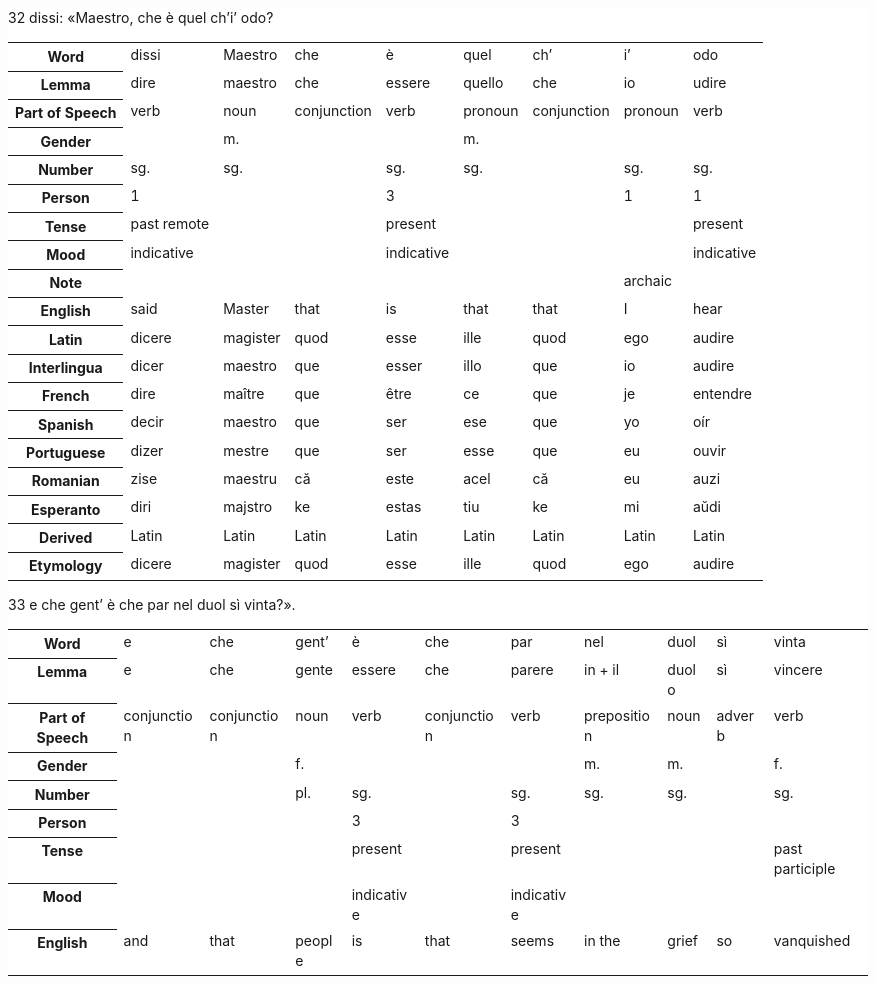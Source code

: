 32 dissi: «Maestro, che è quel ch’i’ odo?

<table>
<tr><th>Word</th><td>dissi</td><td>Maestro</td><td>che</td><td>è</td><td>quel</td><td>ch’</td><td>i’</td><td>odo</td></tr>
<tr><th>Lemma</th><td>dire</td><td>maestro</td><td>che</td><td>essere</td><td>quello</td><td>che</td><td>io</td><td>udire</td></tr>
<tr><th>Part of Speech</th><td>verb</td><td>noun</td><td>conjunction</td><td>verb</td><td>pronoun</td><td>conjunction</td><td>pronoun</td><td>verb</td></tr>
<tr><th>Gender</th><td></td><td>m.</td><td></td><td></td><td>m.</td><td></td><td></td><td></td></tr>
<tr><th>Number</th><td>sg.</td><td>sg.</td><td></td><td>sg.</td><td>sg.</td><td></td><td>sg.</td><td>sg.</td></tr>
<tr><th>Person</th><td>1</td><td></td><td></td><td>3</td><td></td><td></td><td>1</td><td>1</td></tr>
<tr><th>Tense</th><td>past remote</td><td></td><td></td><td>present</td><td></td><td></td><td></td><td>present</td></tr>
<tr><th>Mood</th><td>indicative</td><td></td><td></td><td>indicative</td><td></td><td></td><td></td><td>indicative</td></tr>
<tr><th>Note</th><td></td><td></td><td></td><td></td><td></td><td></td><td>archaic</td><td></td></tr>
<tr><th>English</th><td>said</td><td>Master</td><td>that</td><td>is</td><td>that</td><td>that</td><td>I</td><td>hear</td></tr>
<tr><th>Latin</th><td>dicere</td><td>magister</td><td>quod</td><td>esse</td><td>ille</td><td>quod</td><td>ego</td><td>audire</td></tr>
<tr><th>Interlingua</th><td>dicer</td><td>maestro</td><td>que</td><td>esser</td><td>illo</td><td>que</td><td>io</td><td>audire</td></tr>
<tr><th>French</th><td>dire</td><td>maître</td><td>que</td><td>être</td><td>ce</td><td>que</td><td>je</td><td>entendre</td></tr>
<tr><th>Spanish</th><td>decir</td><td>maestro</td><td>que</td><td>ser</td><td>ese</td><td>que</td><td>yo</td><td>oír</td></tr>
<tr><th>Portuguese</th><td>dizer</td><td>mestre</td><td>que</td><td>ser</td><td>esse</td><td>que</td><td>eu</td><td>ouvir</td></tr>
<tr><th>Romanian</th><td>zise</td><td>maestru</td><td>că</td><td>este</td><td>acel</td><td>că</td><td>eu</td><td>auzi</td></tr>
<tr><th>Esperanto</th><td>diri</td><td>majstro</td><td>ke</td><td>estas</td><td>tiu</td><td>ke</td><td>mi</td><td>aŭdi</td></tr>
<tr><th>Derived</th><td>Latin</td><td>Latin</td><td>Latin</td><td>Latin</td><td>Latin</td><td>Latin</td><td>Latin</td><td>Latin</td></tr>
<tr><th>Etymology</th><td>dicere</td><td>magister</td><td>quod</td><td>esse</td><td>ille</td><td>quod</td><td>ego</td><td>audire</td></tr>
</table>

33 e che gent’ è che par nel duol sì vinta?».

<table>
<tr><th>Word</th><td>e</td><td>che</td><td>gent’</td><td>è</td><td>che</td><td>par</td><td>nel</td><td>duol</td><td>sì</td><td>vinta</td></tr>
<tr><th>Lemma</th><td>e</td><td>che</td><td>gente</td><td>essere</td><td>che</td><td>parere</td><td>in + il</td><td>duolo</td><td>sì</td><td>vincere</td></tr>
<tr><th>Part of Speech</th><td>conjunction</td><td>conjunction</td><td>noun</td><td>verb</td><td>conjunction</td><td>verb</td><td>preposition</td><td>noun</td><td>adverb</td><td>verb</td></tr>
<tr><th>Gender</th><td></td><td></td><td>f.</td><td></td><td></td><td></td><td>m.</td><td>m.</td><td></td><td>f.</td></tr>
<tr><th>Number</th><td></td><td></td><td>pl.</td><td>sg.</td><td></td><td>sg.</td><td>sg.</td><td>sg.</td><td></td><td>sg.</td></tr>
<tr><th>Person</th><td></td><td></td><td></td><td>3</td><td></td><td>3</td><td></td><td></td><td></td><td></td></tr>
<tr><th>Tense</th><td></td><td></td><td></td><td>present</td><td></td><td>present</td><td></td><td></td><td></td><td>past participle</td></tr>
<tr><th>Mood</th><td></td><td></td><td></td><td>indicative</td><td></td><td>indicative</td><td></td><td></td><td></td><td></td></tr>
<tr><th>English</th><td>and</td><td>that</td><td>people</td><td>is</td><td>that</td><td>seems</td><td>in the</td><td>grief</td><td>so</td><td>vanquished</td></tr>